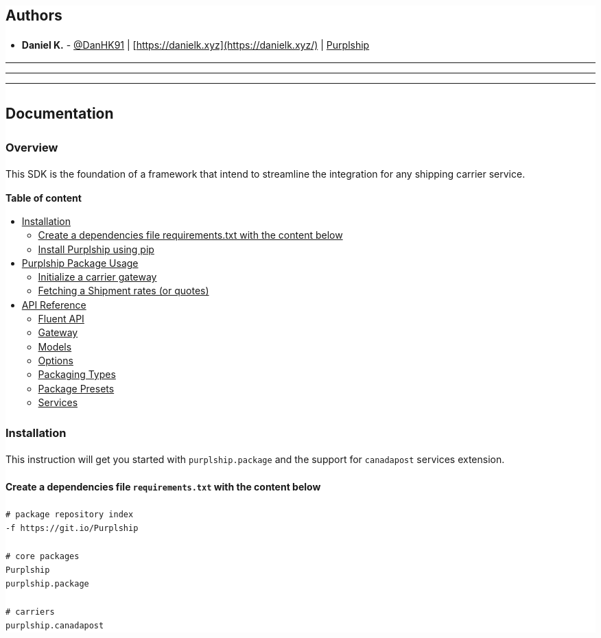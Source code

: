 ## Authors

- **Daniel K.** - [@DanHK91](https://twitter.com/DanHK91) | [https://danielk.xyz](https://danielk.xyz/) | [Purplship](https://purplship.com)


___
___
___


## Documentation


### Overview

This SDK is the foundation of a framework that intend to streamline the integration for any shipping carrier service.


**Table of content**

- [Installation](#Installation)
    - [Create a dependencies file requirements.txt with the content below](#create-a-dependencies-file-requirementstxt-with-the-content-below)
    - [Install Purplship using pip](#install-Purplship-using-pip)
- [Purplship Package Usage](#Purplship-package-usage)
    - [Initialize a carrier gateway](#initialize-a-carrier-gateway)
    - [Fetching a Shipment rates (or quotes)](#fetching-a-shipment-rates-or-quotes)
- [API Reference](#api-reference)
    - [Fluent API](#fluent-api)
    - [Gateway](#Gateway)
    - [Models](#Models)
    - [Options](#Options)
    - [Packaging Types](#packaging-types)
    - [Package Presets](#package-presets)
    - [Services](#Services)


### Installation

This instruction will get you started with `purplship.package` and the support for `canadapost` services extension.

#### Create a dependencies file `requirements.txt` with the content below

```text
# package repository index
-f https://git.io/Purplship

# core packages
Purplship
purplship.package

# carriers
purplship.canadapost
```
